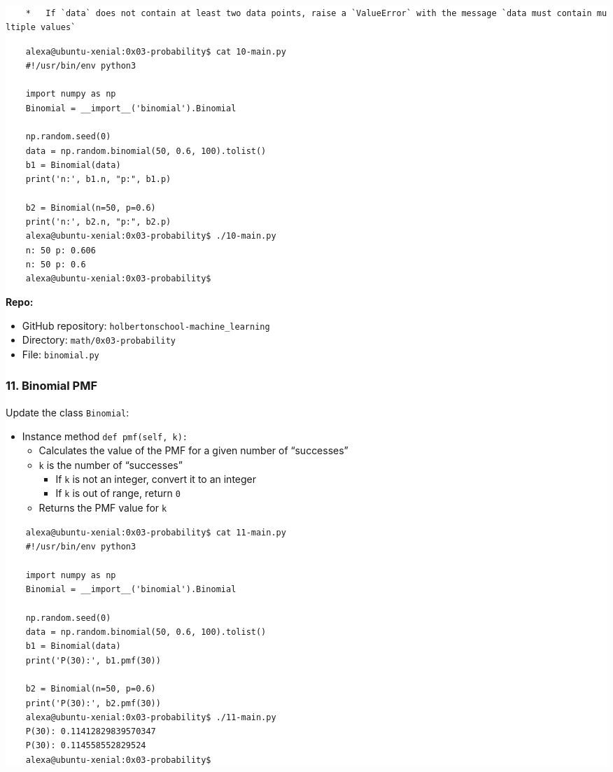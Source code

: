         *   If `data` does not contain at least two data points, raise a `ValueError` with the message `data must contain multiple values`
```
    alexa@ubuntu-xenial:0x03-probability$ cat 10-main.py 
    #!/usr/bin/env python3
    
    import numpy as np
    Binomial = __import__('binomial').Binomial
    
    np.random.seed(0)
    data = np.random.binomial(50, 0.6, 100).tolist()
    b1 = Binomial(data)
    print('n:', b1.n, "p:", b1.p)
    
    b2 = Binomial(n=50, p=0.6)
    print('n:', b2.n, "p:", b2.p)
    alexa@ubuntu-xenial:0x03-probability$ ./10-main.py 
    n: 50 p: 0.606
    n: 50 p: 0.6
    alexa@ubuntu-xenial:0x03-probability$ 
```

**Repo:**

*   GitHub repository: `holbertonschool-machine_learning`
*   Directory: `math/0x03-probability`
*   File: `binomial.py`


### 11\. Binomial PMF
Update the class `Binomial`:

*   Instance method `def pmf(self, k):`
    *   Calculates the value of the PMF for a given number of “successes”
    *   `k` is the number of “successes”
        *   If `k` is not an integer, convert it to an integer
        *   If `k` is out of range, return `0`
    *   Returns the PMF value for `k`
```
    alexa@ubuntu-xenial:0x03-probability$ cat 11-main.py 
    #!/usr/bin/env python3
    
    import numpy as np
    Binomial = __import__('binomial').Binomial
    
    np.random.seed(0)
    data = np.random.binomial(50, 0.6, 100).tolist()
    b1 = Binomial(data)
    print('P(30):', b1.pmf(30))
    
    b2 = Binomial(n=50, p=0.6)
    print('P(30):', b2.pmf(30))
    alexa@ubuntu-xenial:0x03-probability$ ./11-main.py 
    P(30): 0.11412829839570347
    P(30): 0.114558552829524
    alexa@ubuntu-xenial:0x03-probability$
```
